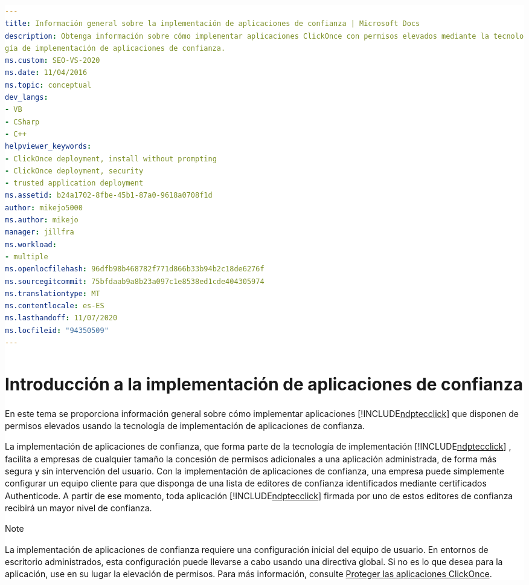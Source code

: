 ```yaml
---
title: Información general sobre la implementación de aplicaciones de confianza | Microsoft Docs
description: Obtenga información sobre cómo implementar aplicaciones ClickOnce con permisos elevados mediante la tecnología de implementación de aplicaciones de confianza.
ms.custom: SEO-VS-2020
ms.date: 11/04/2016
ms.topic: conceptual
dev_langs:
- VB
- CSharp
- C++
helpviewer_keywords:
- ClickOnce deployment, install without prompting
- ClickOnce deployment, security
- trusted application deployment
ms.assetid: b24a1702-8fbe-45b1-87a0-9618a0708f1d
author: mikejo5000
ms.author: mikejo
manager: jillfra
ms.workload:
- multiple
ms.openlocfilehash: 96dfb98b468782f771d866b33b94b2c18de6276f
ms.sourcegitcommit: 75bfdaab9a8b23a097c1e8538ed1cde404305974
ms.translationtype: MT
ms.contentlocale: es-ES
ms.lasthandoff: 11/07/2020
ms.locfileid: "94350509"
---
```

# <a name="trusted-application-deployment-overview"></a>Introducción a la implementación de aplicaciones de confianza
En este tema se proporciona información general sobre cómo implementar aplicaciones [!INCLUDE[ndptecclick](../deployment/includes/ndptecclick_md.md)] que disponen de permisos elevados usando la tecnología de implementación de aplicaciones de confianza.

 La implementación de aplicaciones de confianza, que forma parte de la tecnología de implementación [!INCLUDE[ndptecclick](../deployment/includes/ndptecclick_md.md)] , facilita a empresas de cualquier tamaño la concesión de permisos adicionales a una aplicación administrada, de forma más segura y sin intervención del usuario. Con la implementación de aplicaciones de confianza, una empresa puede simplemente configurar un equipo cliente para que disponga de una lista de editores de confianza identificados mediante certificados Authenticode. A partir de ese momento, toda aplicación [!INCLUDE[ndptecclick](../deployment/includes/ndptecclick_md.md)] firmada por uno de estos editores de confianza recibirá un mayor nivel de confianza.

> [!NOTE]
> La implementación de aplicaciones de confianza requiere una configuración inicial del equipo de usuario. En entornos de escritorio administrados, esta configuración puede llevarse a cabo usando una directiva global. Si no es lo que desea para la aplicación, use en su lugar la elevación de permisos. Para más información, consulte [Proteger las aplicaciones ClickOnce](../deployment/securing-clickonce-applications.md).
